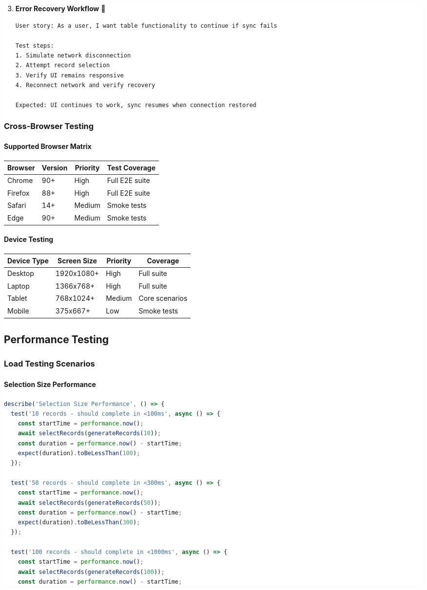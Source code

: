 3. **Error Recovery Workflow** 🎯
   ```
   User story: As a user, I want table functionality to continue if sync fails
   
   Test steps:
   1. Simulate network disconnection
   2. Attempt record selection
   3. Verify UI remains responsive
   4. Reconnect network and verify recovery
   
   Expected: UI continues to work, sync resumes when connection restored
   ```

### Cross-Browser Testing

#### Supported Browser Matrix

| Browser | Version | Priority | Test Coverage |
|---------|---------|----------|---------------|
| Chrome | 90+ | High | Full E2E suite |
| Firefox | 88+ | High | Full E2E suite |
| Safari | 14+ | Medium | Smoke tests |
| Edge | 90+ | Medium | Smoke tests |

#### Device Testing

| Device Type | Screen Size | Priority | Coverage |
|-------------|-------------|----------|----------|
| Desktop | 1920x1080+ | High | Full suite |
| Laptop | 1366x768+ | High | Full suite |
| Tablet | 768x1024+ | Medium | Core scenarios |
| Mobile | 375x667+ | Low | Smoke tests |

## Performance Testing

### Load Testing Scenarios

#### Selection Size Performance

```typescript
describe('Selection Size Performance', () => {
  test('10 records - should complete in <100ms', async () => {
    const startTime = performance.now();
    await selectRecords(generateRecords(10));
    const duration = performance.now() - startTime;
    expect(duration).toBeLessThan(100);
  });
  
  test('50 records - should complete in <300ms', async () => {
    const startTime = performance.now();
    await selectRecords(generateRecords(50));
    const duration = performance.now() - startTime;
    expect(duration).toBeLessThan(300);
  });
  
  test('100 records - should complete in <1000ms', async () => {
    const startTime = performance.now();
    await selectRecords(generateRecords(100));
    const duration = performance.now() - startTime;
```